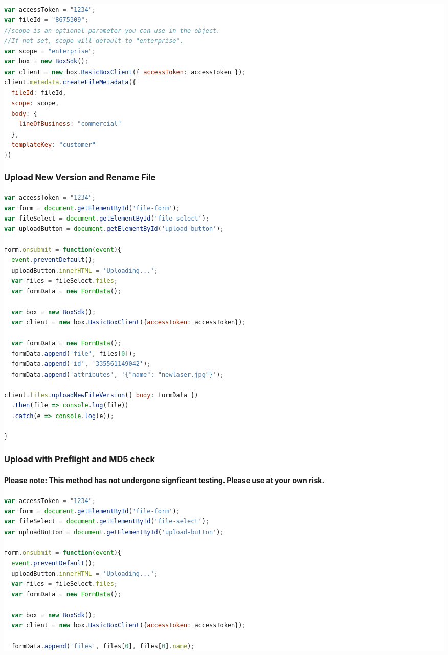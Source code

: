 ```javascript
var accessToken = "1234";
var fileId = "8675309";
//scope is an optional parameter you can use in the object.
//If not set, scope will default to "enterprise".
var scope = "enterprise";
var box = new BoxSdk();
var client = new box.BasicBoxClient({ accessToken: accessToken });
client.metadata.createFileMetadata({
  fileId: fileId,
  scope: scope,
  body: {
    lineOfBusiness: "commercial"
  },
  templateKey: "customer"
})
```
### Upload New Version and Rename File
```javascript
var accessToken = "1234"; 
var form = document.getElementById('file-form');
var fileSelect = document.getElementById('file-select');
var uploadButton = document.getElementById('upload-button');

form.onsubmit = function(event){
  event.preventDefault();
  uploadButton.innerHTML = 'Uploading...';
  var files = fileSelect.files;
  var formData = new FormData();

  var box = new BoxSdk();
  var client = new box.BasicBoxClient({accessToken: accessToken});

  var formData = new FormData();
  formData.append('file', files[0]);
  formData.append('id', '335561149042');
  formData.append('attributes', '{"name": "newlaser.jpg"}');

client.files.uploadNewFileVersion({ body: formData })
  .then(file => console.log(file))
  .catch(e => console.log(e));

}
```
### Upload with Preflight and MD5 check
#### Please note: This method has not undergone signficant testing. Please use at your own risk.
```javascript
var accessToken = "1234"; 
var form = document.getElementById('file-form');
var fileSelect = document.getElementById('file-select');
var uploadButton = document.getElementById('upload-button');

form.onsubmit = function(event){
  event.preventDefault();
  uploadButton.innerHTML = 'Uploading...';
  var files = fileSelect.files;
  var formData = new FormData();

  var box = new BoxSdk();
  var client = new box.BasicBoxClient({accessToken: accessToken});

  formData.append('files', files[0], files[0].name);
```